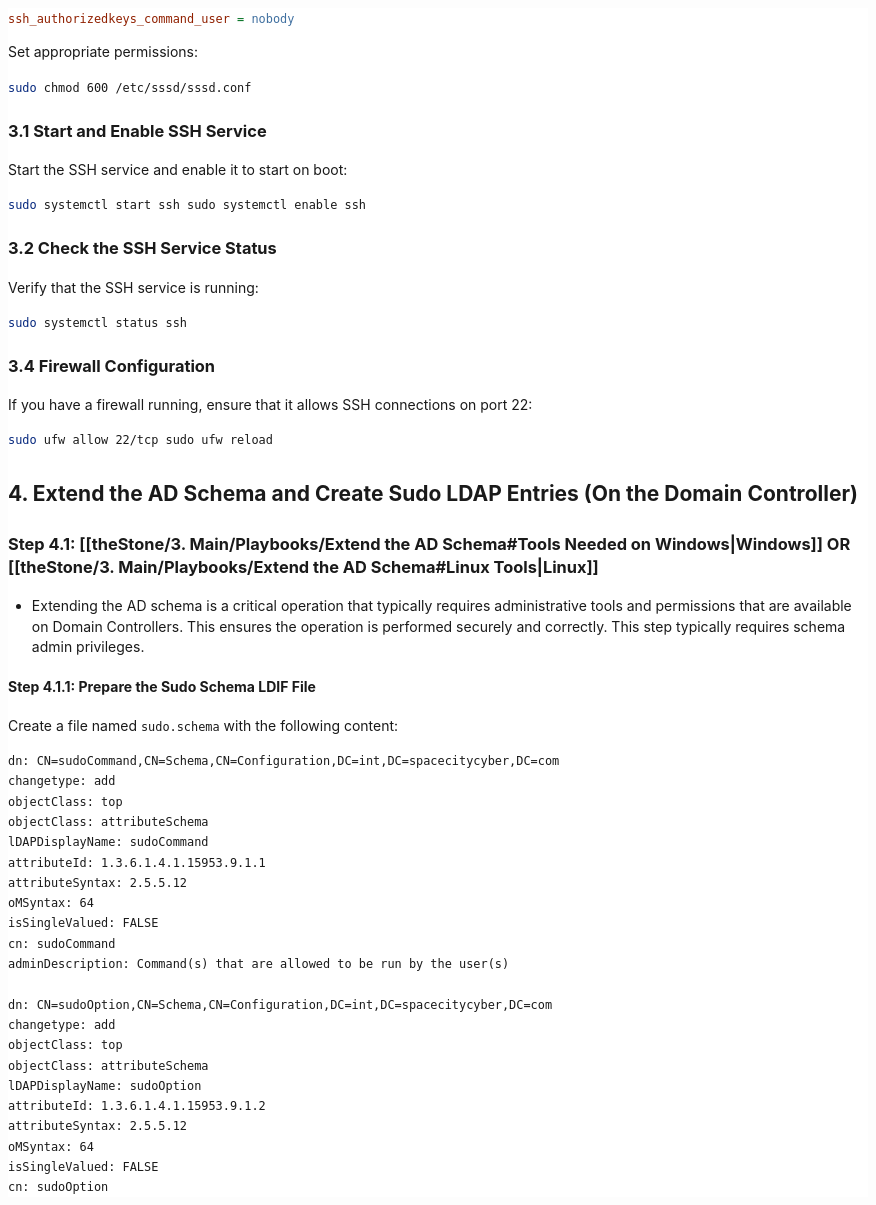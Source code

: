```ini
ssh_authorizedkeys_command_user = nobody
```

Set appropriate permissions:

```bash
sudo chmod 600 /etc/sssd/sssd.conf
```

### 3.1 **Start and Enable SSH Service**

Start the SSH service and enable it to start on boot:

```sh
sudo systemctl start ssh sudo systemctl enable ssh
```
### 3.2 **Check the SSH Service Status**

Verify that the SSH service is running:
```sh
sudo systemctl status ssh
```
### 3.4 **Firewall Configuration**

If you have a firewall running, ensure that it allows SSH connections on port 22:
```sh
sudo ufw allow 22/tcp sudo ufw reload
```
## 4. Extend the AD Schema and Create Sudo LDAP Entries (On the Domain Controller)

### Step 4.1: [[theStone/3. Main/Playbooks/Extend the AD Schema#Tools Needed on Windows\|Windows]] OR [[theStone/3. Main/Playbooks/Extend the AD Schema#Linux Tools\|Linux]]

- Extending the AD schema is a critical operation that typically requires administrative tools and permissions that are available on Domain Controllers. This ensures the operation is performed securely and correctly. This step typically requires schema admin privileges.

#### Step 4.1.1: Prepare the Sudo Schema LDIF File

Create a file named `sudo.schema` with the following content:

```ldif
dn: CN=sudoCommand,CN=Schema,CN=Configuration,DC=int,DC=spacecitycyber,DC=com
changetype: add
objectClass: top
objectClass: attributeSchema
lDAPDisplayName: sudoCommand
attributeId: 1.3.6.1.4.1.15953.9.1.1
attributeSyntax: 2.5.5.12
oMSyntax: 64
isSingleValued: FALSE
cn: sudoCommand
adminDescription: Command(s) that are allowed to be run by the user(s)

dn: CN=sudoOption,CN=Schema,CN=Configuration,DC=int,DC=spacecitycyber,DC=com
changetype: add
objectClass: top
objectClass: attributeSchema
lDAPDisplayName: sudoOption
attributeId: 1.3.6.1.4.1.15953.9.1.2
attributeSyntax: 2.5.5.12
oMSyntax: 64
isSingleValued: FALSE
cn: sudoOption
```